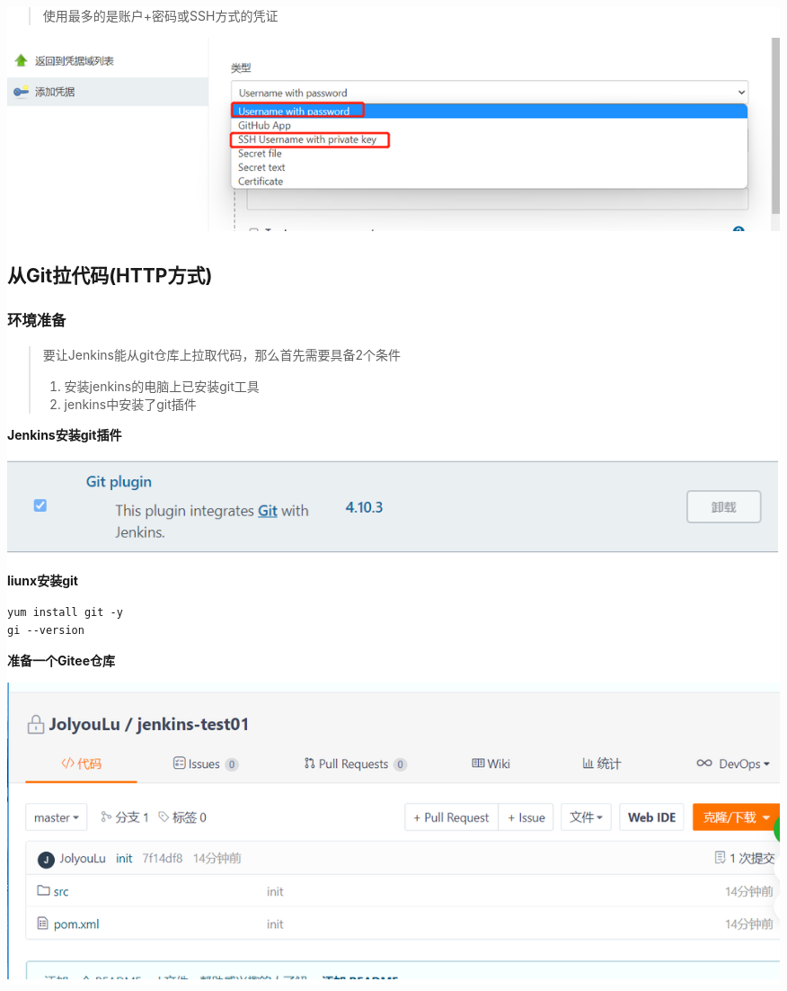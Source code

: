 > 使用最多的是账户+密码或SSH方式的凭证

![image-20220127165737715](./images/image-20220127165737715.png)

## 从Git拉代码(HTTP方式)

### 环境准备

> 要让Jenkins能从git仓库上拉取代码，那么首先需要具备2个条件
>
> 1. 安装jenkins的电脑上已安装git工具
> 2. jenkins中安装了git插件

**Jenkins安装git插件**

![image-20220127171918802](./images/image-20220127171918802.png)

**liunx安装git**

~~~shell
yum install git -y
gi --version
~~~

**准备一个Gitee仓库**

![image-20220127172628249](./images/image-20220127172628249.png)

